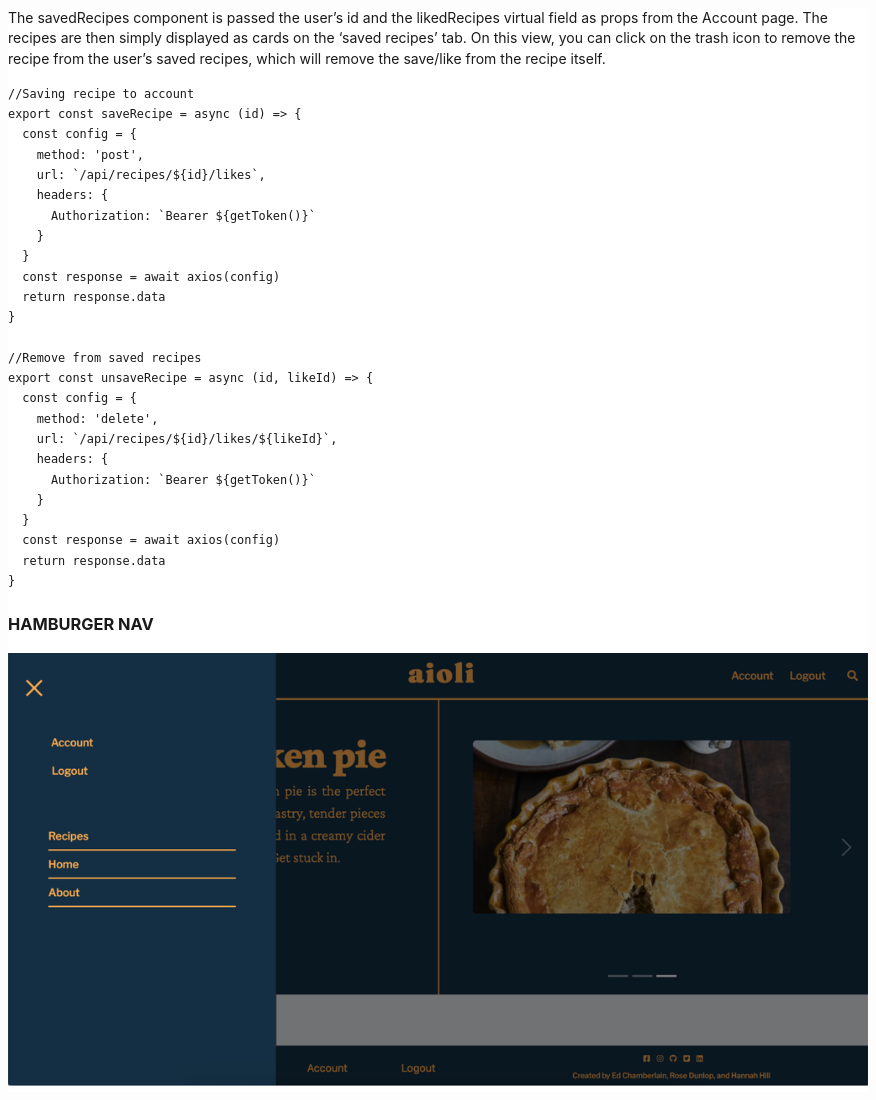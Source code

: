 The savedRecipes component is passed the user’s id and the likedRecipes virtual field as props from the Account page. The recipes are then simply displayed as cards on the ‘saved recipes’ tab. On this view, you can click on the trash icon to remove the recipe from the user’s saved recipes, which will remove the save/like from the recipe itself.

```
//Saving recipe to account
export const saveRecipe = async (id) => {
  const config = {
    method: 'post',
    url: `/api/recipes/${id}/likes`,
    headers: {
      Authorization: `Bearer ${getToken()}`
    }
  }
  const response = await axios(config)
  return response.data
}

//Remove from saved recipes
export const unsaveRecipe = async (id, likeId) => {
  const config = {
    method: 'delete',
    url: `/api/recipes/${id}/likes/${likeId}`,
    headers: {
      Authorization: `Bearer ${getToken()}`
    }
  }
  const response = await axios(config)
  return response.data
}
```

### HAMBURGER NAV

![hamburger nav image](readme_images/image10.png)
